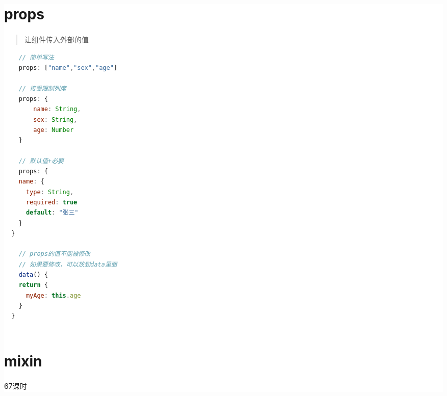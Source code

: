 # props

> 让组件传入外部的值

``` javascript
	// 简单写法
	props: ["name","sex","age"]

	// 接受限制列席
	props: {
		name: String,
		sex: String,
		age: Number
	}
	
	// 默认值+必要
	props: {
    name: {
      type: String,
      required: true
      default: "张三"
    }
  }

	// props的值不能被修改
	// 如果要修改，可以放到data里面
	data() {
    return {
      myAge: this.age
    }
  }
	
```



# mixin

67课时

